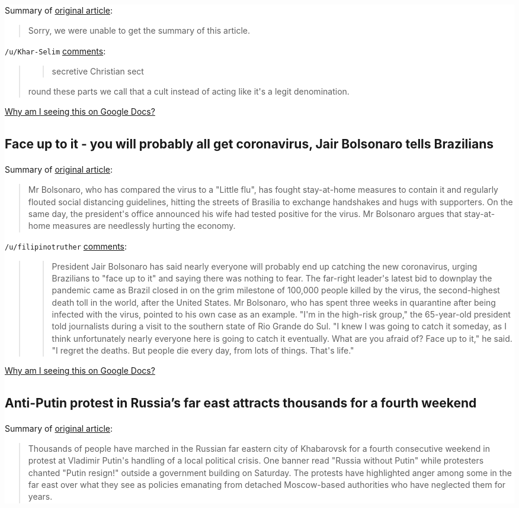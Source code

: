 Summary of [original article](https://www.dw.com/en/south-korea-church-leader-arrested-over-coronavirus-outbreak/a-54400630):

> Sorry, we were unable to get the summary of this article.

`/u/Khar-Selim` [comments](https://www.reddit.com/r/worldnews/comments/i1qg0b/founder_of_secretive_christian_sect_at_center_of/):

> >secretive Christian sect
> 
> round these parts we call that a cult instead of acting like it's a legit denomination.

[Why am I seeing this on Google Docs?](https://docs.google.com/document/d/1Dc6We63vOXIZsc0op-Bt4abqkYjXzOigalQqFxmvvbM/edit?usp=sharing)

## Face up to it - you will probably all get coronavirus, Jair Bolsonaro tells Brazilians

Summary of [original article](https://www.telegraph.co.uk/news/2020/08/01/face-will-probably-get-coronavirus-jair-bolsonaro-tells-brazilians/):

> Mr Bolsonaro, who has compared the virus to a "Little flu", has fought stay-at-home measures to contain it and regularly flouted social distancing guidelines, hitting the streets of Brasilia to exchange handshakes and hugs with supporters. On the same day, the president's office announced his wife had tested positive for the virus. Mr Bolsonaro argues that stay-at-home measures are needlessly hurting the economy.

`/u/filipinotruther` [comments](https://www.reddit.com/r/worldnews/comments/i1ovb1/face_up_to_it_you_will_probably_all_get/):

> >President Jair Bolsonaro has said nearly everyone will probably end up catching the new coronavirus, urging Brazilians to "face up to it" and saying there was nothing to fear.
> The far-right leader's latest bid to downplay the pandemic came as Brazil closed in on the grim milestone of 100,000 people killed by the virus, the second-highest death toll in the world, after the United States.
> Mr Bolsonaro, who has spent three weeks in quarantine after being infected with the virus, pointed to his own case as an example.
> "I'm in the high-risk group," the 65-year-old president told journalists during a visit to the southern state of Rio Grande do Sul.
> "I knew I was going to catch it someday, as I think unfortunately nearly everyone here is going to catch it eventually. What are you afraid of? Face up to it," he said.
> "I regret the deaths. But people die every day, from lots of things. That's life."

[Why am I seeing this on Google Docs?](https://docs.google.com/document/d/1Dc6We63vOXIZsc0op-Bt4abqkYjXzOigalQqFxmvvbM/edit?usp=sharing)

## Anti-Putin protest in Russia’s far east attracts thousands for a fourth weekend

Summary of [original article](https://www.independent.co.uk/news/world/europe/russia-anti-putin-protest-sergei-furgal-a9649466.html):

> Thousands of people have marched in the Russian far eastern city of Khabarovsk for a fourth consecutive weekend in protest at Vladimir Putin's handling of a local political crisis. One banner read "Russia without Putin" while protesters chanted "Putin resign!" outside a government building on Saturday. The protests have highlighted anger among some in the far east over what they see as policies emanating from detached Moscow-based authorities who have neglected them for years.
